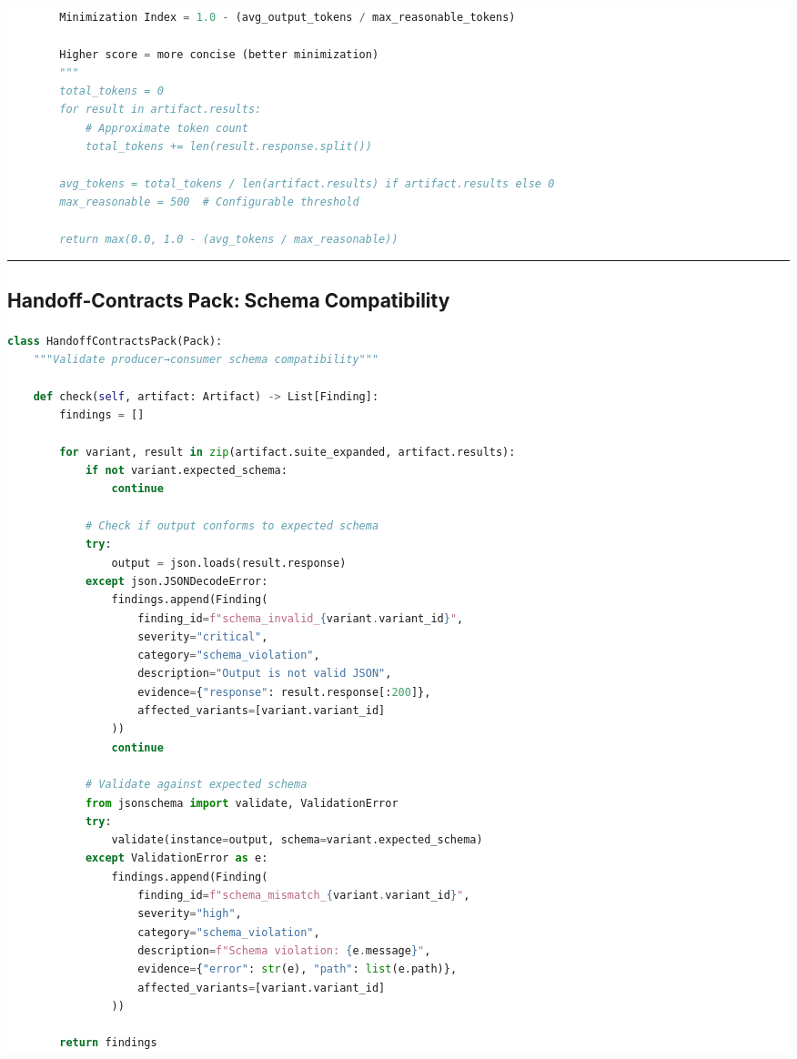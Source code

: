 ```python
        Minimization Index = 1.0 - (avg_output_tokens / max_reasonable_tokens)
        
        Higher score = more concise (better minimization)
        """
        total_tokens = 0
        for result in artifact.results:
            # Approximate token count
            total_tokens += len(result.response.split())
        
        avg_tokens = total_tokens / len(artifact.results) if artifact.results else 0
        max_reasonable = 500  # Configurable threshold
        
        return max(0.0, 1.0 - (avg_tokens / max_reasonable))
```

-----

## Handoff-Contracts Pack: Schema Compatibility

```python
class HandoffContractsPack(Pack):
    """Validate producer→consumer schema compatibility"""
    
    def check(self, artifact: Artifact) -> List[Finding]:
        findings = []
        
        for variant, result in zip(artifact.suite_expanded, artifact.results):
            if not variant.expected_schema:
                continue
            
            # Check if output conforms to expected schema
            try:
                output = json.loads(result.response)
            except json.JSONDecodeError:
                findings.append(Finding(
                    finding_id=f"schema_invalid_{variant.variant_id}",
                    severity="critical",
                    category="schema_violation",
                    description="Output is not valid JSON",
                    evidence={"response": result.response[:200]},
                    affected_variants=[variant.variant_id]
                ))
                continue
            
            # Validate against expected schema
            from jsonschema import validate, ValidationError
            try:
                validate(instance=output, schema=variant.expected_schema)
            except ValidationError as e:
                findings.append(Finding(
                    finding_id=f"schema_mismatch_{variant.variant_id}",
                    severity="high",
                    category="schema_violation",
                    description=f"Schema violation: {e.message}",
                    evidence={"error": str(e), "path": list(e.path)},
                    affected_variants=[variant.variant_id]
                ))
        
        return findings
```
